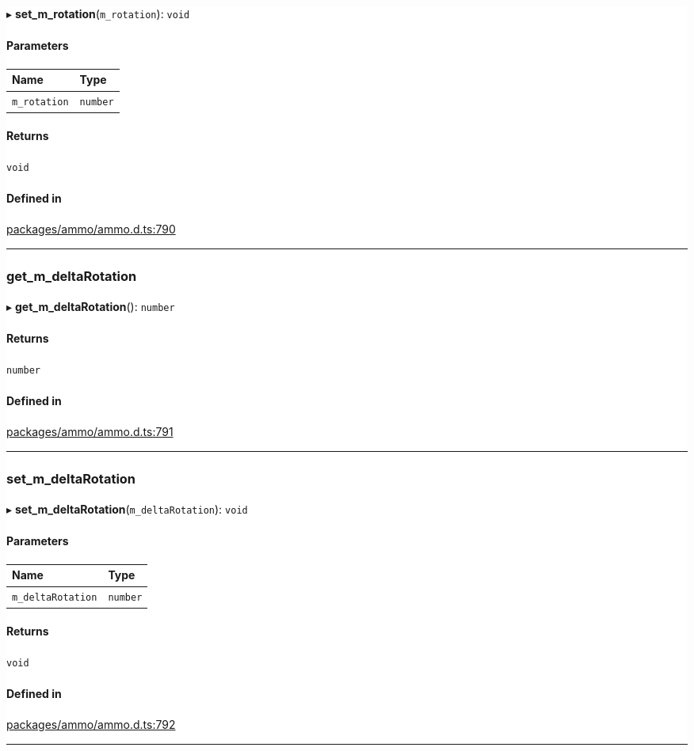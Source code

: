 ▸ **set_m_rotation**(`m_rotation`): `void`

#### Parameters

| Name | Type |
| :------ | :------ |
| `m_rotation` | `number` |

#### Returns

`void`

#### Defined in

[packages/ammo/ammo.d.ts:790](https://github.com/Orillusion/orillusion/blob/main/packages/ammo/ammo.d.ts#L790)

___

### get\_m\_deltaRotation

▸ **get_m_deltaRotation**(): `number`

#### Returns

`number`

#### Defined in

[packages/ammo/ammo.d.ts:791](https://github.com/Orillusion/orillusion/blob/main/packages/ammo/ammo.d.ts#L791)

___

### set\_m\_deltaRotation

▸ **set_m_deltaRotation**(`m_deltaRotation`): `void`

#### Parameters

| Name | Type |
| :------ | :------ |
| `m_deltaRotation` | `number` |

#### Returns

`void`

#### Defined in

[packages/ammo/ammo.d.ts:792](https://github.com/Orillusion/orillusion/blob/main/packages/ammo/ammo.d.ts#L792)

___
